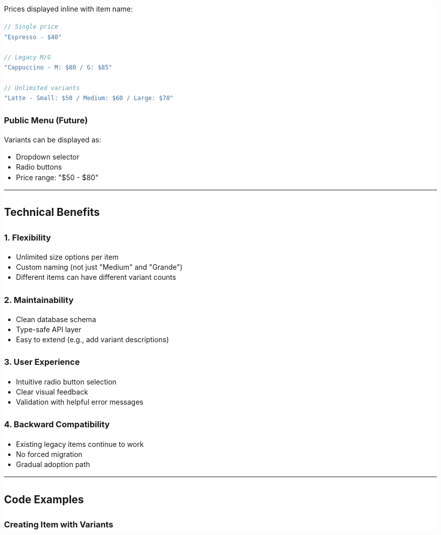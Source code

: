 Prices displayed inline with item name:

```typescript
// Single price
"Espresso - $40"

// Legacy M/G
"Cappuccino - M: $80 / G: $85"

// Unlimited variants
"Latte - Small: $50 / Medium: $60 / Large: $70"
```

### Public Menu (Future)

Variants can be displayed as:
- Dropdown selector
- Radio buttons
- Price range: "$50 - $80"

---

## Technical Benefits

### 1. Flexibility
- Unlimited size options per item
- Custom naming (not just "Medium" and "Grande")
- Different items can have different variant counts

### 2. Maintainability
- Clean database schema
- Type-safe API layer
- Easy to extend (e.g., add variant descriptions)

### 3. User Experience
- Intuitive radio button selection
- Clear visual feedback
- Validation with helpful error messages

### 4. Backward Compatibility
- Existing legacy items continue to work
- No forced migration
- Gradual adoption path

---

## Code Examples

### Creating Item with Variants
